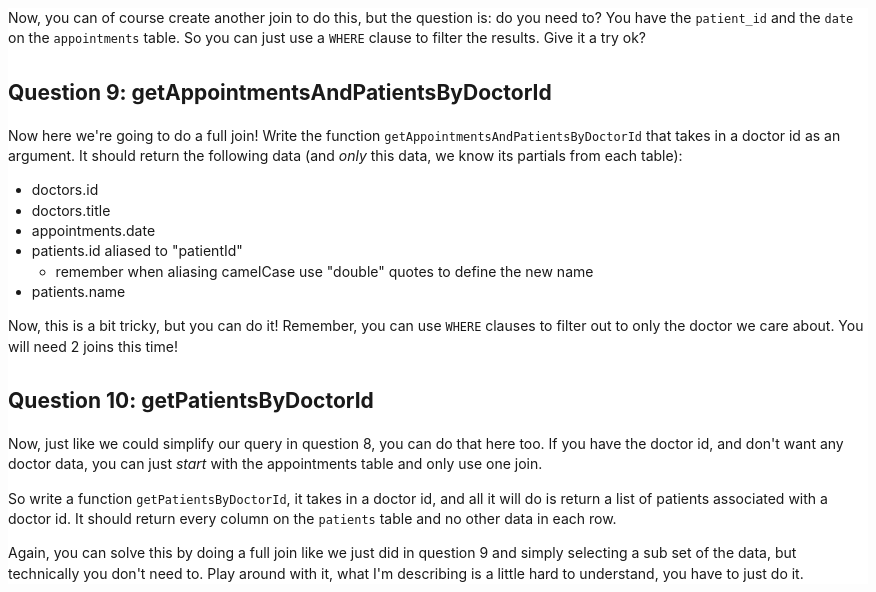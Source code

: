 Now, you can of course create another join to do this, but the question is: do you need to? You have the `patient_id` and the `date` on the `appointments` table. So you can just use a `WHERE` clause to filter the results. Give it a try ok?

## Question 9: getAppointmentsAndPatientsByDoctorId
Now here we're going to do a full join! Write the function `getAppointmentsAndPatientsByDoctorId` that takes in a doctor id as an argument. It should return the following data (and *only* this data, we know its partials from each table):

- doctors.id
- doctors.title
- appointments.date
- patients.id aliased to "patientId"
  - remember when aliasing camelCase use "double" quotes to define the new name
- patients.name

Now, this is a bit tricky, but you can do it! Remember, you can use `WHERE` clauses to filter out to only the doctor we care about. You will need 2 joins this time!


## Question 10: getPatientsByDoctorId
Now, just like we could simplify our query in question 8, you can do that here too. If you have the doctor id, and don't want any doctor data, you can just *start* with the appointments table and only use one join.

So write a function `getPatientsByDoctorId`, it takes in a doctor id, and all it will do is return a list of patients associated with a doctor id. It should return every column on the `patients` table and no other data in each row.

Again, you can solve this by doing a full join like we just did in question 9 and simply selecting a sub set of the data, but technically you don't need to. Play around with it, what I'm describing is a little hard to understand, you have to just do it.


